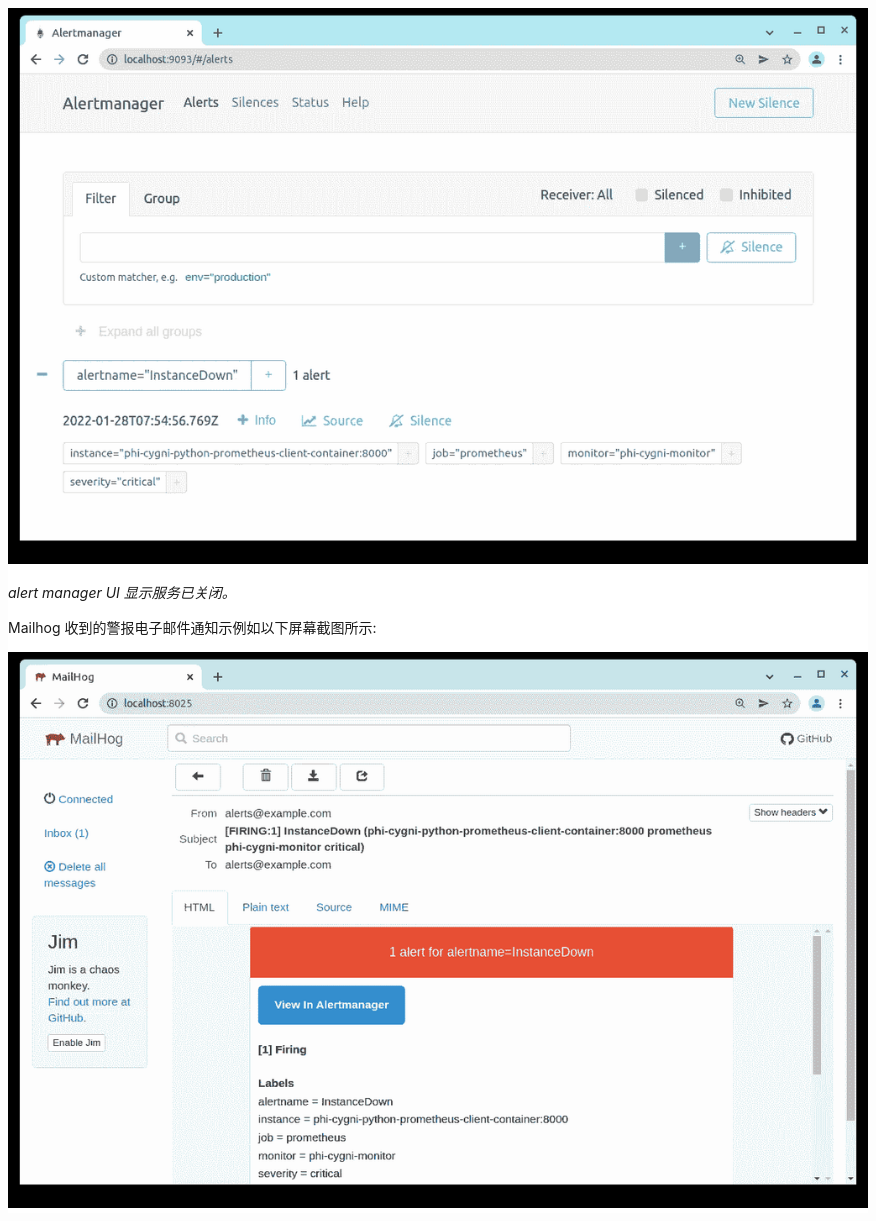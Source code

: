 ![](img/456fdbf53c6fc053f147258a6750971e.png)

*alert manager UI 显示服务已关闭。*

Mailhog 收到的警报电子邮件通知示例如以下屏幕截图所示:

![](img/91b409fae045edfa4b2b24a7472c8277.png)
